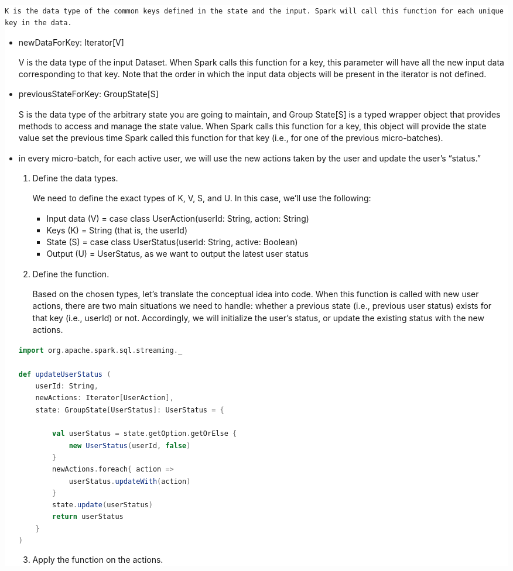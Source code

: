     K is the data type of the common keys defined in the state and the input. Spark will call this function for each unique key in the data.

- newDataForKey: Iterator[V]

    V is the data type of the input Dataset. When Spark calls this function for a key, this parameter will have all the new input data corresponding to that key. Note that the order in which the input data objects will be present in the iterator is not defined.

- previousStateForKey: GroupState[S]

    S is the data type of the arbitrary state you are going to maintain, and Group State[S] is a typed wrapper object that provides methods to access and manage the state value. When Spark calls this function for a key, this object will provide the state value set the previous time Spark called this function for that key (i.e., for one of the previous micro-batches).

- in every micro-batch, for each active user, we will use the new actions taken by the user and update the user’s “status.”

    1. Define the data types. 
    
        We need to define the exact types of K, V, S, and U. 
        In this case, we’ll use the following:

        - Input data (V) = case class UserAction(userId: String, action: String)
        - Keys (K) = String (that is, the userId)
        - State (S) = case class UserStatus(userId: String, active: Boolean)
        - Output (U) = UserStatus, as we want to output the latest user status
    
    2. Define the function. 
    
        Based on the chosen types, let’s translate the conceptual idea into code. When this function is called with new user actions, there are two main situations we need to handle: whether a previous state (i.e., previous user status) exists for that key (i.e., userId) or not. Accordingly, we will initialize the user’s status, or update the existing status with the new actions.

    ```scala
    import org.apache.spark.sql.streaming._

    def updateUserStatus (
        userId: String,
        newActions: Iterator[UserAction],
        state: GroupState[UserStatus]: UserStatus = {
            
            val userStatus = state.getOption.getOrElse {
                new UserStatus(userId, false)
            }
            newActions.foreach{ action =>
                userStatus.updateWith(action)
            }
            state.update(userStatus)
            return userStatus
        }
    )
    ```

    3. Apply the function on the actions. 
    
